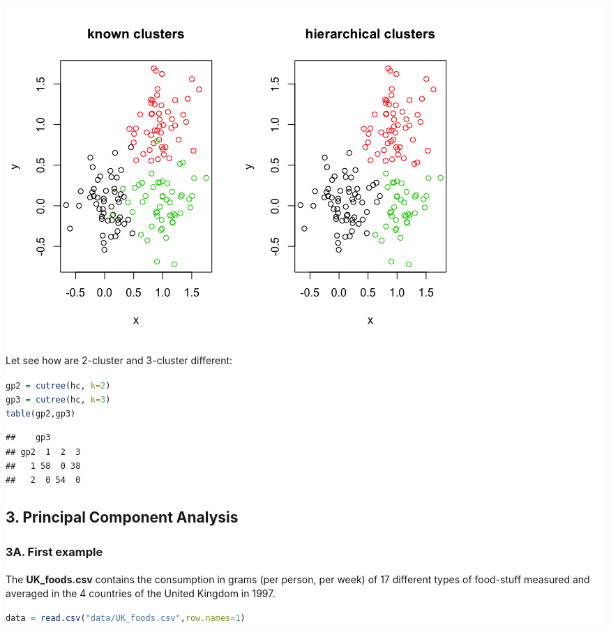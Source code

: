 ![](class08_files/figure-gfm/unnamed-chunk-12-1.png)

Let see how are 2-cluster and 3-cluster different:

``` r
gp2 = cutree(hc, k=2)
gp3 = cutree(hc, k=3)
table(gp2,gp3)
```

    ##    gp3
    ## gp2  1  2  3
    ##   1 58  0 38
    ##   2  0 54  0

## 3\. Principal Component Analysis

### 3A. First example

The **UK\_foods.csv** contains the consumption in grams (per person, per
week) of 17 different types of food-stuff measured and averaged in the 4
countries of the United Kingdom in 1997.

``` r
data = read.csv("data/UK_foods.csv",row.names=1)
```

